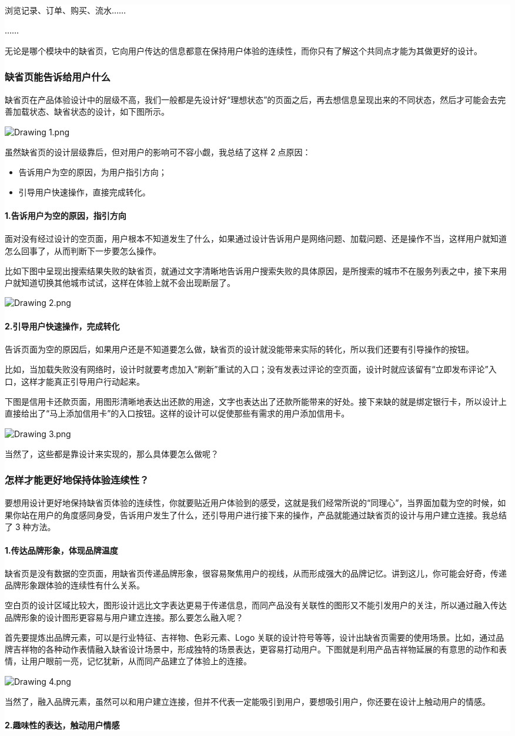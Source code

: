 浏览记录、订单、购买、流水……

……

无论是哪个模块中的缺省页，它向用户传达的信息都意在保持用户体验的连续性，而你只有了解这个共同点才能为其做更好的设计。

### 缺省页能告诉给用户什么

缺省页在产品体验设计中的层级不高，我们一般都是先设计好“理想状态”的页面之后，再去想信息呈现出来的不同状态，然后才可能会去完善加载状态、缺省状态的设计，如下图所示。

![Drawing 1.png](https://s0.lgstatic.com/i/image/M00/50/12/Ciqc1F9hzwCAXpEpAAFRY9xiX6Q665.png)

虽然缺省页的设计层级靠后，但对用户的影响可不容小觑，我总结了这样 2 点原因：

-   告诉用户为空的原因，为用户指引方向；
    
-   引导用户快速操作，直接完成转化。
    

#### 1.告诉用户为空的原因，指引方向

面对没有经过设计的空页面，用户根本不知道发生了什么，如果通过设计告诉用户是网络问题、加载问题、还是操作不当，这样用户就知道怎么回事了，从而判断下一步要怎么操作。

比如下图中呈现出搜索结果失败的缺省页，就通过文字清晰地告诉用户搜索失败的具体原因，是所搜索的城市不在服务列表之中，接下来用户就知道切换其他城市试试，这样在体验上就不会出现断层了。

![Drawing 2.png](https://s0.lgstatic.com/i/image/M00/50/13/Ciqc1F9hzwyAXjn2AACFIjdPuzk023.png)

#### 2.引导用户快速操作，完成转化

告诉页面为空的原因后，如果用户还是不知道要怎么做，缺省页的设计就没能带来实际的转化，所以我们还要有引导操作的按钮。

比如，当加载失败没有网络时，设计时就要考虑加入“刷新”重试的入口；没有发表过评论的空页面，设计时就应该留有“立即发布评论”入口，这样才能真正引导用户行动起来。

下图是信用卡还款页面，用图形清晰地表达出还款的用途，文字也表达出了还款所能带来的好处。接下来缺的就是绑定银行卡，所以设计上直接给出了“马上添加信用卡”的入口按钮。这样的设计可以促使那些有需求的用户添加信用卡。

![Drawing 3.png](https://s0.lgstatic.com/i/image/M00/50/1E/CgqCHl9hzxWAYStuAAMtyg-j95I417.png)

当然了，这些都是靠设计来实现的，那么具体要怎么做呢？

### 怎样才能更好地保持体验连续性？

要想用设计更好地保持缺省页体验的连续性，你就要贴近用户体验到的感受，这就是我们经常所说的“同理心”，当界面加载为空的时候，如果你站在用户的角度感同身受，告诉用户发生了什么，还引导用户进行接下来的操作，产品就能通过缺省页的设计与用户建立连接。我总结了 3 种方法。

#### 1.传达品牌形象，体现品牌温度

缺省页是没有数据的空页面，用缺省页传递品牌形象，很容易聚焦用户的视线，从而形成强大的品牌记忆。讲到这儿，你可能会好奇，传递品牌形象跟体验的连续性有什么关系。

空白页的设计区域比较大，图形设计远比文字表达更易于传递信息，而同产品没有关联性的图形又不能引发用户的关注，所以通过融入传达品牌形象的设计图形更容易与用户建立连接。那么要怎么融入呢？

首先要提炼出品牌元素，可以是行业特征、吉祥物、色彩元素、Logo 关联的设计符号等等，设计出缺省页需要的使用场景。比如，通过品牌吉祥物的各种动作表情融入缺省设计场景中，形成独特的场景表达，更容易打动用户。下图就是利用产品吉祥物延展的有意思的动作和表情，让用户眼前一亮，记忆犹新，从而同产品建立了体验上的连接。

![Drawing 4.png](https://s0.lgstatic.com/i/image/M00/50/13/Ciqc1F9hzymAMEzgAANI-KDIlok200.png)

当然了，融入品牌元素，虽然可以和用户建立连接，但并不代表一定能吸引到用户，要想吸引用户，你还要在设计上触动用户的情感。

#### 2.趣味性的表达，触动用户情感
